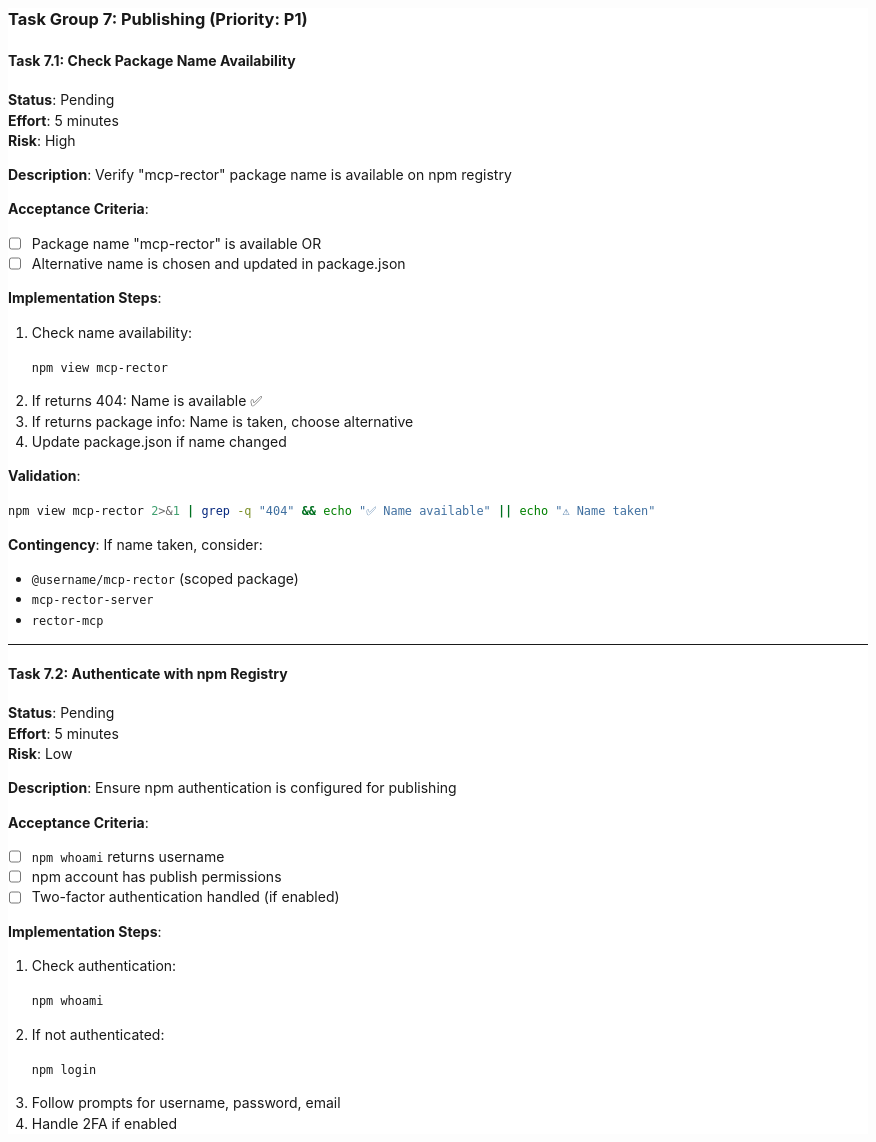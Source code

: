 
### Task Group 7: Publishing (Priority: P1)

#### Task 7.1: Check Package Name Availability

**Status**: Pending  
**Effort**: 5 minutes  
**Risk**: High  

**Description**: Verify "mcp-rector" package name is available on npm registry

**Acceptance Criteria**:
- [ ] Package name "mcp-rector" is available OR
- [ ] Alternative name is chosen and updated in package.json

**Implementation Steps**:
1. Check name availability:
   ```bash
   npm view mcp-rector
   ```
2. If returns 404: Name is available ✅
3. If returns package info: Name is taken, choose alternative
4. Update package.json if name changed

**Validation**:
```bash
npm view mcp-rector 2>&1 | grep -q "404" && echo "✅ Name available" || echo "⚠️ Name taken"
```

**Contingency**: If name taken, consider:
- `@username/mcp-rector` (scoped package)
- `mcp-rector-server`
- `rector-mcp`

---

#### Task 7.2: Authenticate with npm Registry

**Status**: Pending  
**Effort**: 5 minutes  
**Risk**: Low  

**Description**: Ensure npm authentication is configured for publishing

**Acceptance Criteria**:
- [ ] `npm whoami` returns username
- [ ] npm account has publish permissions
- [ ] Two-factor authentication handled (if enabled)

**Implementation Steps**:
1. Check authentication:
   ```bash
   npm whoami
   ```
2. If not authenticated:
   ```bash
   npm login
   ```
3. Follow prompts for username, password, email
4. Handle 2FA if enabled
